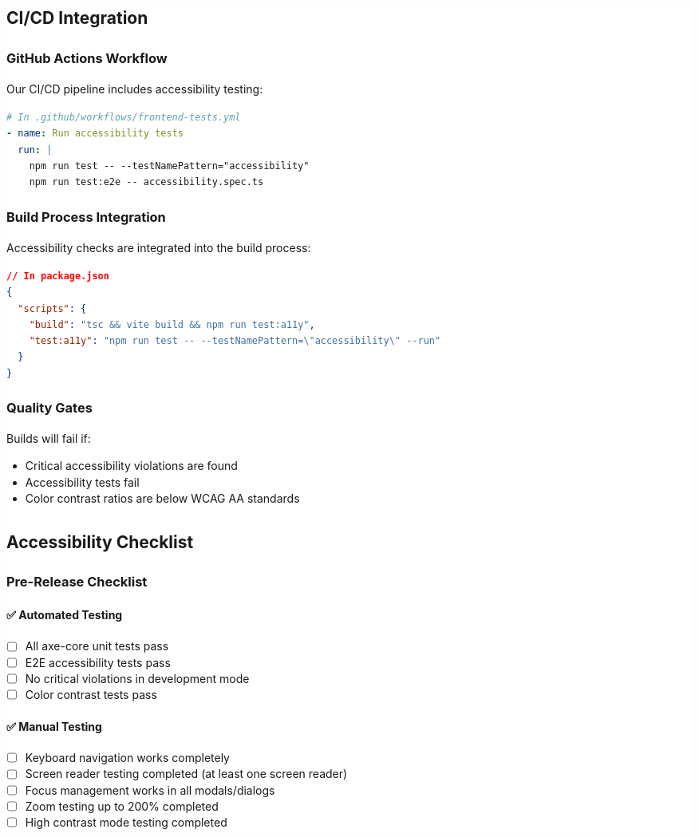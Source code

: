 ## CI/CD Integration

### GitHub Actions Workflow

Our CI/CD pipeline includes accessibility testing:

```yaml
# In .github/workflows/frontend-tests.yml
- name: Run accessibility tests
  run: |
    npm run test -- --testNamePattern="accessibility"
    npm run test:e2e -- accessibility.spec.ts
```

### Build Process Integration

Accessibility checks are integrated into the build process:

```json
// In package.json
{
  "scripts": {
    "build": "tsc && vite build && npm run test:a11y",
    "test:a11y": "npm run test -- --testNamePattern=\"accessibility\" --run"
  }
}
```

### Quality Gates

Builds will fail if:
- Critical accessibility violations are found
- Accessibility tests fail
- Color contrast ratios are below WCAG AA standards

## Accessibility Checklist

### Pre-Release Checklist

#### ✅ Automated Testing
- [ ] All axe-core unit tests pass
- [ ] E2E accessibility tests pass
- [ ] No critical violations in development mode
- [ ] Color contrast tests pass

#### ✅ Manual Testing
- [ ] Keyboard navigation works completely
- [ ] Screen reader testing completed (at least one screen reader)
- [ ] Focus management works in all modals/dialogs
- [ ] Zoom testing up to 200% completed
- [ ] High contrast mode testing completed

